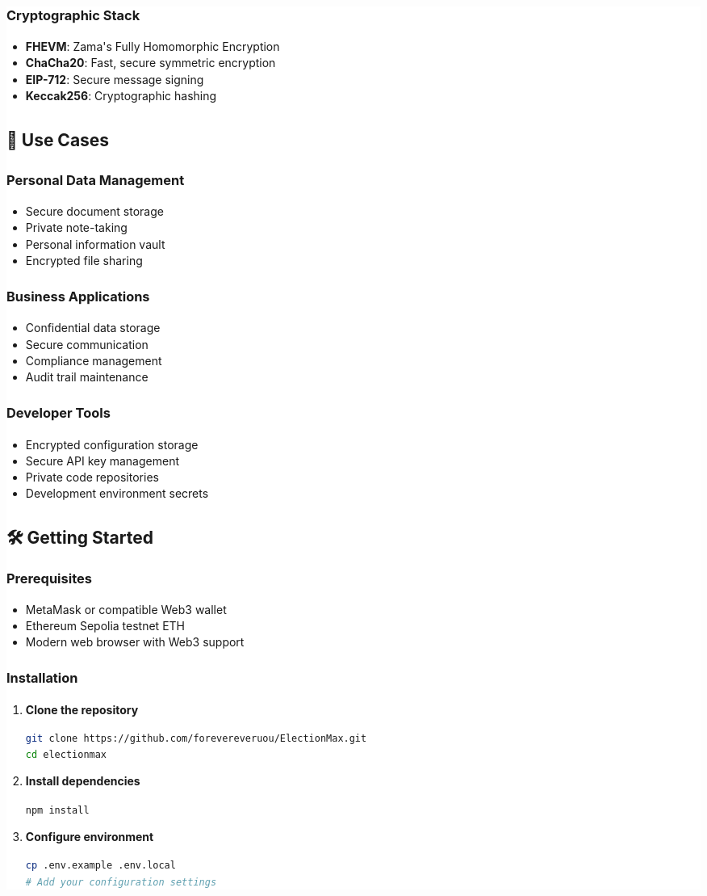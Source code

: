 ### **Cryptographic Stack**
- **FHEVM**: Zama's Fully Homomorphic Encryption
- **ChaCha20**: Fast, secure symmetric encryption
- **EIP-712**: Secure message signing
- **Keccak256**: Cryptographic hashing

## 🎯 Use Cases

### **Personal Data Management**
- Secure document storage
- Private note-taking
- Personal information vault
- Encrypted file sharing

### **Business Applications**
- Confidential data storage
- Secure communication
- Compliance management
- Audit trail maintenance

### **Developer Tools**
- Encrypted configuration storage
- Secure API key management
- Private code repositories
- Development environment secrets

## 🛠️ Getting Started

### **Prerequisites**
- MetaMask or compatible Web3 wallet
- Ethereum Sepolia testnet ETH
- Modern web browser with Web3 support

### **Installation**

1. **Clone the repository**
   ```bash
   git clone https://github.com/forevereveruou/ElectionMax.git
   cd electionmax
   ```

2. **Install dependencies**
   ```bash
   npm install
   ```

3. **Configure environment**
   ```bash
   cp .env.example .env.local
   # Add your configuration settings
   ```
